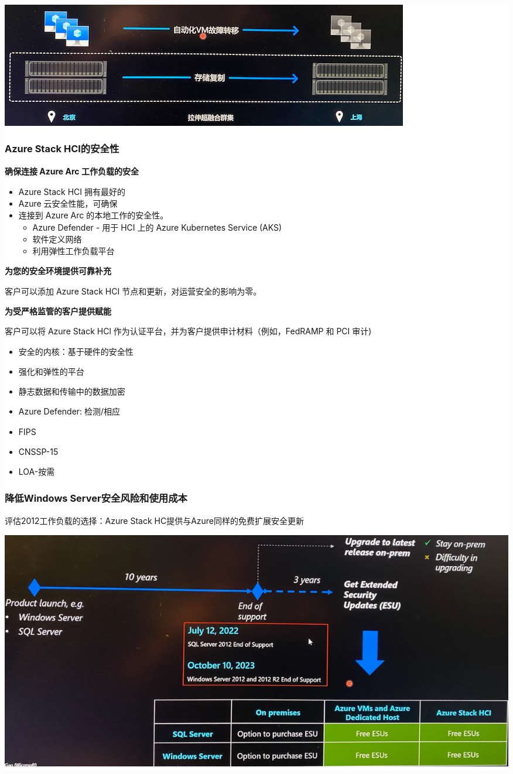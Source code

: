 ![Alt Image Text](../images/ubs1_1_8.png "Body image")

### Azure Stack HCI的安全性

**确保连接 Azure Arc 工作负载的安全**

* Azure Stack HCI 拥有最好的
* Azure 云安全性能，可确保
* 连接到 Azure Arc 的本地工作的安全性。
	* Azure Defender - 用于 HCI 上的 Azure Kubernetes Service (AKS)
	* 软件定义网络
	* 利用弹性工作负载平台

**为您的安全环境提供可靠补充**

客户可以添加 Azure Stack HCI 节点和更新，对运营安全的影响为零。

**为受严格监管的客户提供赋能**

客户可以将 Azure Stack HCl 作为认证平台，并为客户提供申计材料（例如，FedRAMP 和 PCI 审计)

* 安全的内核：基于硬件的安全性
* 强化和弹性的平台
* 静志数据和传输中的数据加密
* Azure Defender: 检测/相应

* FIPS
* CNSSP-15
* LOA-按需

### 降低Windows Server安全风险和使用成本

评估2012工作负载的选择：Azure Stack HC提供与Azure同样的免费扩展安全更新

![Alt Image Text](../images/ubs1_1_9.png "Body image")
